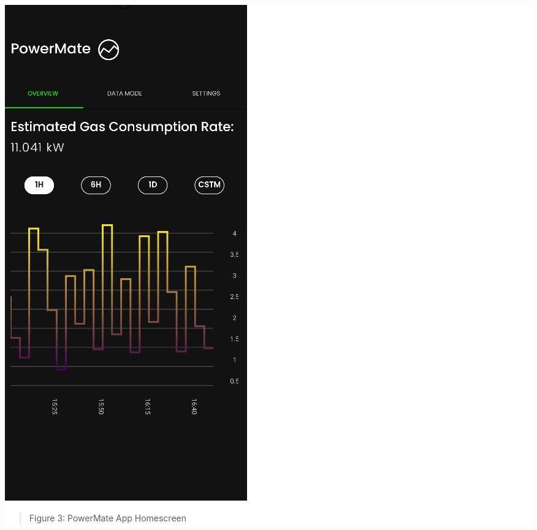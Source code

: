 ![Image of the PowerMate App Homescreen](images/homescreen_powermate_app.jpg)
> Figure 3: PowerMate App Homescreen

